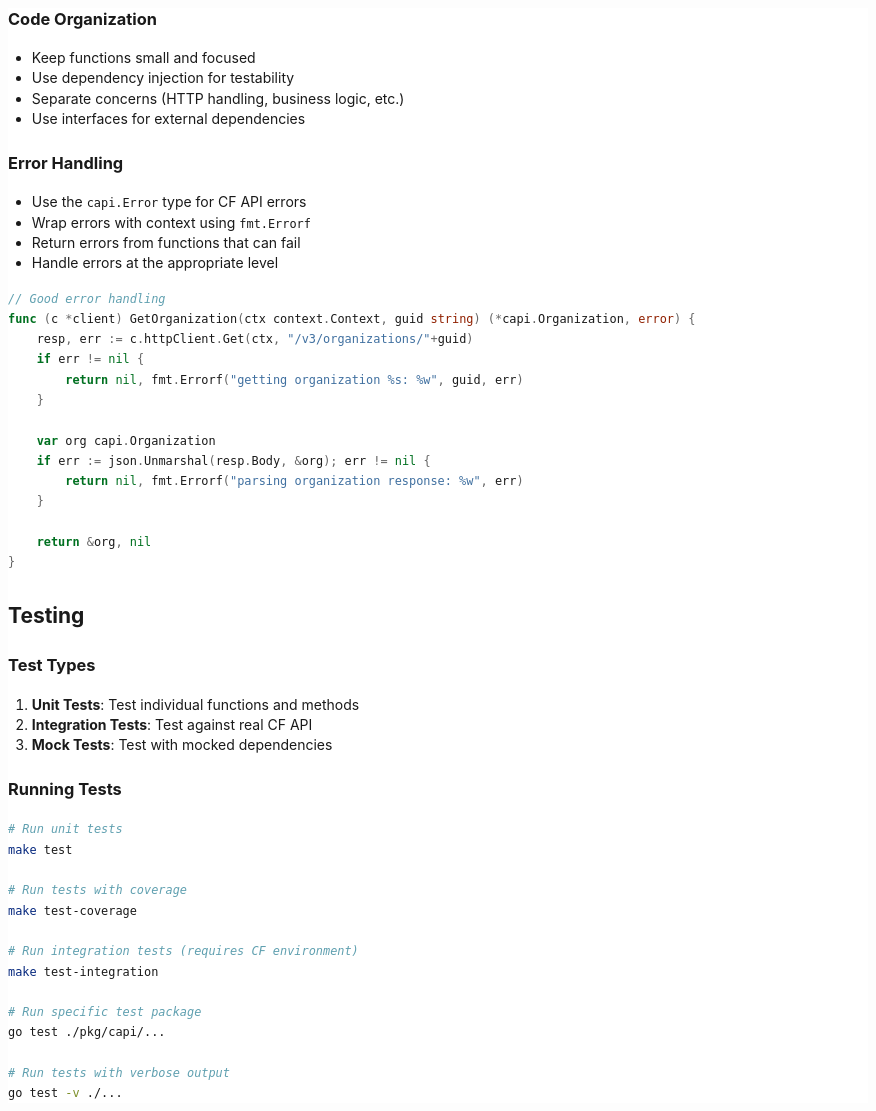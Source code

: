 ### Code Organization

- Keep functions small and focused
- Use dependency injection for testability
- Separate concerns (HTTP handling, business logic, etc.)
- Use interfaces for external dependencies

### Error Handling

- Use the `capi.Error` type for CF API errors
- Wrap errors with context using `fmt.Errorf`
- Return errors from functions that can fail
- Handle errors at the appropriate level

```go
// Good error handling
func (c *client) GetOrganization(ctx context.Context, guid string) (*capi.Organization, error) {
    resp, err := c.httpClient.Get(ctx, "/v3/organizations/"+guid)
    if err != nil {
        return nil, fmt.Errorf("getting organization %s: %w", guid, err)
    }
    
    var org capi.Organization
    if err := json.Unmarshal(resp.Body, &org); err != nil {
        return nil, fmt.Errorf("parsing organization response: %w", err)
    }
    
    return &org, nil
}
```

## Testing

### Test Types

1. **Unit Tests**: Test individual functions and methods
2. **Integration Tests**: Test against real CF API
3. **Mock Tests**: Test with mocked dependencies

### Running Tests

```bash
# Run unit tests
make test

# Run tests with coverage
make test-coverage

# Run integration tests (requires CF environment)
make test-integration

# Run specific test package
go test ./pkg/capi/...

# Run tests with verbose output
go test -v ./...
```

